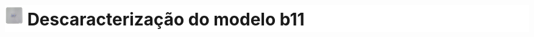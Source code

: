 # <img src="/.assets/b11-box.png" alt="Imagem do case" width="30"/> Descaracterização do modelo b11
